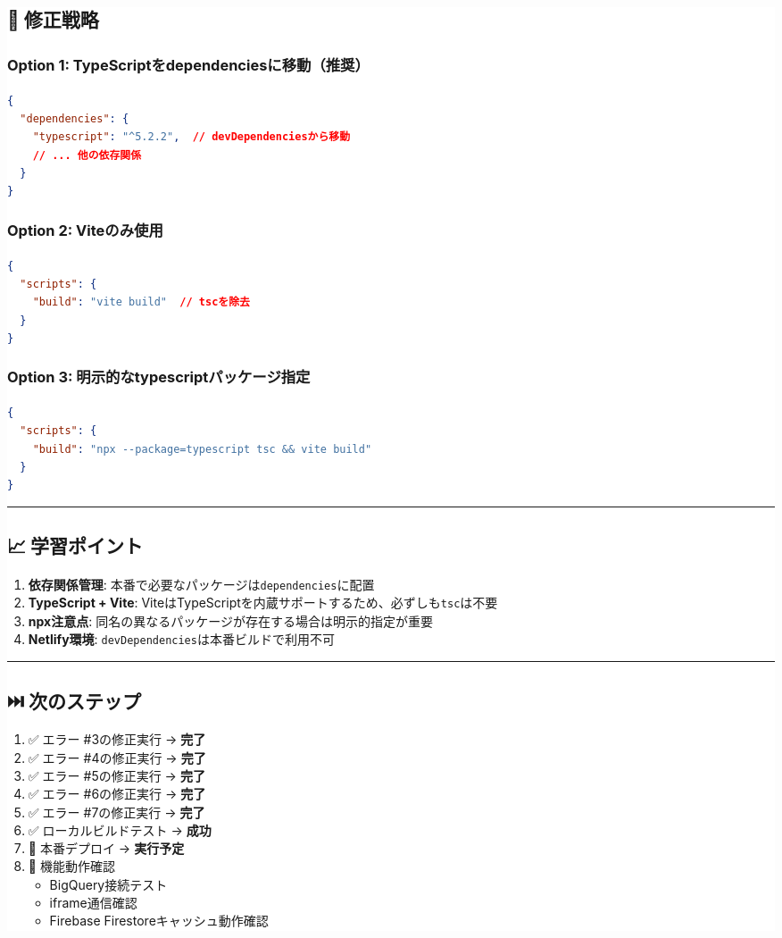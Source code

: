 ## 🔧 修正戦略

### **Option 1: TypeScriptをdependenciesに移動（推奨）**
```json
{
  "dependencies": {
    "typescript": "^5.2.2",  // devDependenciesから移動
    // ... 他の依存関係
  }
}
```

### **Option 2: Viteのみ使用**
```json
{
  "scripts": {
    "build": "vite build"  // tscを除去
  }
}
```

### **Option 3: 明示的なtypescriptパッケージ指定**
```json
{
  "scripts": {
    "build": "npx --package=typescript tsc && vite build"
  }
}
```

---

## 📈 学習ポイント

1. **依存関係管理**: 本番で必要なパッケージは`dependencies`に配置
2. **TypeScript + Vite**: ViteはTypeScriptを内蔵サポートするため、必ずしも`tsc`は不要
3. **npx注意点**: 同名の異なるパッケージが存在する場合は明示的指定が重要
4. **Netlify環境**: `devDependencies`は本番ビルドで利用不可

---

## ⏭️ 次のステップ

1. ✅ エラー #3の修正実行 → **完了**
2. ✅ エラー #4の修正実行 → **完了**  
3. ✅ エラー #5の修正実行 → **完了**
4. ✅ エラー #6の修正実行 → **完了**
5. ✅ エラー #7の修正実行 → **完了**
6. ✅ ローカルビルドテスト → **成功**
7. 🚀 本番デプロイ → **実行予定**
8. 🎯 機能動作確認
   - BigQuery接続テスト
   - iframe通信確認
   - Firebase Firestoreキャッシュ動作確認
